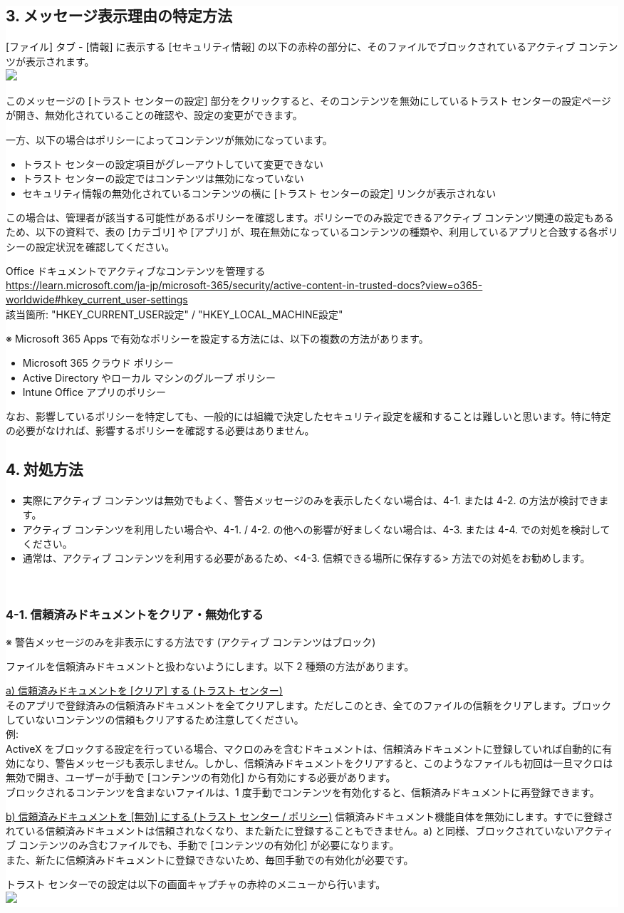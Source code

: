 ## 3. メッセージ表示理由の特定方法

[ファイル] タブ - [情報] に表示する [セキュリティ情報] の以下の赤枠の部分に、そのファイルでブロックされているアクティブ コンテンツが表示されます。  
![](SecInfo.png)

このメッセージの [トラスト センターの設定] 部分をクリックすると、そのコンテンツを無効にしているトラスト センターの設定ページが開き、無効化されていることの確認や、設定の変更ができます。

一方、以下の場合はポリシーによってコンテンツが無効になっています。
- トラスト センターの設定項目がグレーアウトしていて変更できない
- トラスト センターの設定ではコンテンツは無効になっていない
- セキュリティ情報の無効化されているコンテンツの横に [トラスト センターの設定] リンクが表示されない


この場合は、管理者が該当する可能性があるポリシーを確認します。ポリシーでのみ設定できるアクティブ コンテンツ関連の設定もあるため、以下の資料で、表の [カテゴリ] や [アプリ] が、現在無効になっているコンテンツの種類や、利用しているアプリと合致する各ポリシーの設定状況を確認してください。

Office ドキュメントでアクティブなコンテンツを管理する  
https://learn.microsoft.com/ja-jp/microsoft-365/security/active-content-in-trusted-docs?view=o365-worldwide#hkey_current_user-settings  
該当箇所: "HKEY_CURRENT_USER設定" / "HKEY_LOCAL_MACHINE設定"

※ Microsoft 365 Apps で有効なポリシーを設定する方法には、以下の複数の方法があります。
- Microsoft 365 クラウド ポリシー
- Active Directory やローカル マシンのグループ ポリシー
- Intune Office アプリのポリシー

なお、影響しているポリシーを特定しても、一般的には組織で決定したセキュリティ設定を緩和することは難しいと思います。特に特定の必要がなければ、影響するポリシーを確認する必要はありません。
<br>

## 4. 対処方法
- 実際にアクティブ コンテンツは無効でもよく、警告メッセージのみを表示したくない場合は、4-1. または 4-2. の方法が検討できます。  
- アクティブ コンテンツを利用したい場合や、4-1. / 4-2. の他への影響が好ましくない場合は、4-3. または 4-4. での対処を検討してください。
- 通常は、アクティブ コンテンツを利用する必要があるため、<4-3. 信頼できる場所に保存する> 方法での対処をお勧めします。

<br>

### 4-1. 信頼済みドキュメントをクリア・無効化する
※ 警告メッセージのみを非表示にする方法です (アクティブ コンテンツはブロック)  

ファイルを信頼済みドキュメントと扱わないようにします。以下 2 種類の方法があります。

<u>a) 信頼済みドキュメントを [クリア] する (トラスト センター)</u>  
そのアプリで登録済みの信頼済みドキュメントを全てクリアします。ただしこのとき、全てのファイルの信頼をクリアします。ブロックしていないコンテンツの信頼もクリアするため注意してください。  
例:  
ActiveX をブロックする設定を行っている場合、マクロのみを含むドキュメントは、信頼済みドキュメントに登録していれば自動的に有効になり、警告メッセージも表示しません。しかし、信頼済みドキュメントをクリアすると、このようなファイルも初回は一旦マクロは無効で開き、ユーザーが手動で [コンテンツの有効化] から有効にする必要があります。  
ブロックされるコンテンツを含まないファイルは、1 度手動でコンテンツを有効化すると、信頼済みドキュメントに再登録できます。  

<u>b) 信頼済みドキュメントを [無効] にする  (トラスト センター / ポリシー)</u>
信頼済みドキュメント機能自体を無効にします。すでに登録されている信頼済みドキュメントは信頼されなくなり、また新たに登録することもできません。a) と同様、ブロックされていないアクティブ コンテンツのみ含むファイルでも、手動で [コンテンツの有効化] が必要になります。  
また、新たに信頼済みドキュメントに登録できないため、毎回手動での有効化が必要です。

トラスト センターでの設定は以下の画面キャプチャの赤枠のメニューから行います。  
![](DisableTrustDocOption.png)
